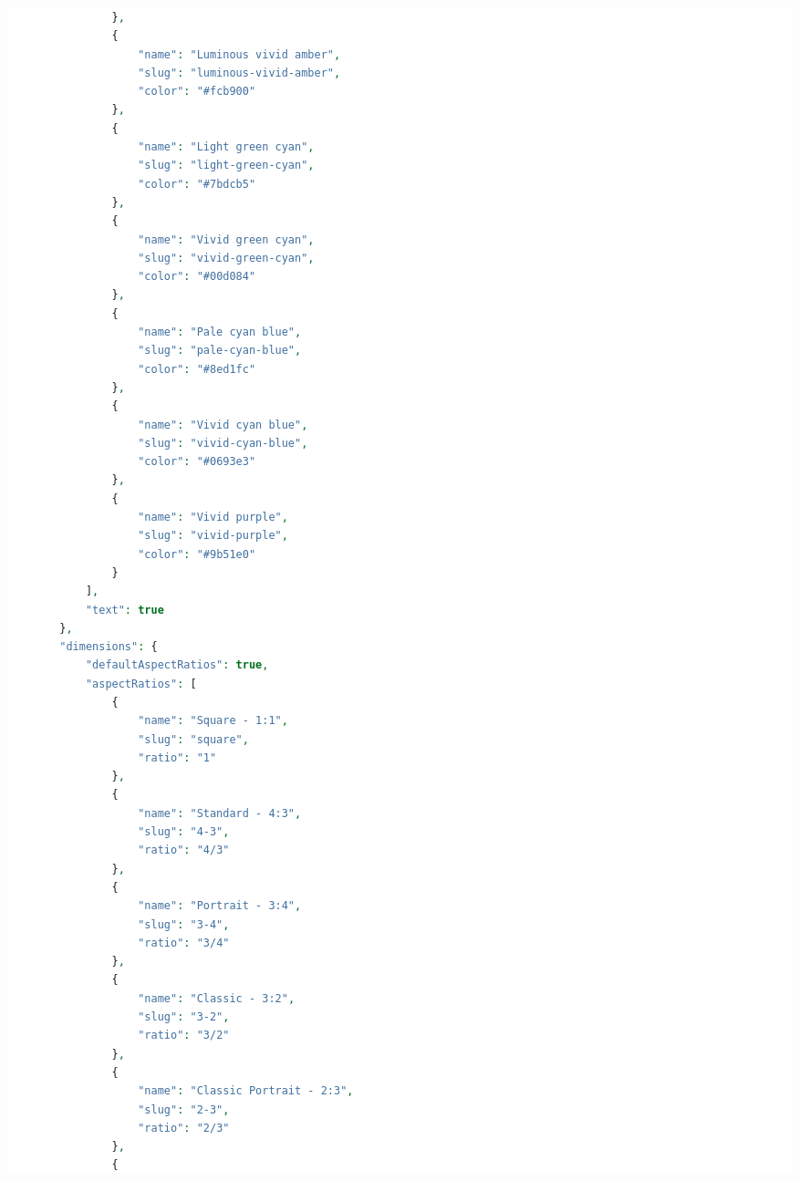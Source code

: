 ```php
				},
				{
					"name": "Luminous vivid amber",
					"slug": "luminous-vivid-amber",
					"color": "#fcb900"
				},
				{
					"name": "Light green cyan",
					"slug": "light-green-cyan",
					"color": "#7bdcb5"
				},
				{
					"name": "Vivid green cyan",
					"slug": "vivid-green-cyan",
					"color": "#00d084"
				},
				{
					"name": "Pale cyan blue",
					"slug": "pale-cyan-blue",
					"color": "#8ed1fc"
				},
				{
					"name": "Vivid cyan blue",
					"slug": "vivid-cyan-blue",
					"color": "#0693e3"
				},
				{
					"name": "Vivid purple",
					"slug": "vivid-purple",
					"color": "#9b51e0"
				}
			],
			"text": true
		},
		"dimensions": {
			"defaultAspectRatios": true,
			"aspectRatios": [
				{
					"name": "Square - 1:1",
					"slug": "square",
					"ratio": "1"
				},
				{
					"name": "Standard - 4:3",
					"slug": "4-3",
					"ratio": "4/3"
				},
				{
					"name": "Portrait - 3:4",
					"slug": "3-4",
					"ratio": "3/4"
				},
				{
					"name": "Classic - 3:2",
					"slug": "3-2",
					"ratio": "3/2"
				},
				{
					"name": "Classic Portrait - 2:3",
					"slug": "2-3",
					"ratio": "2/3"
				},
				{
```